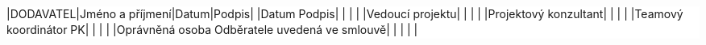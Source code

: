 |DODAVATEL|Jméno a příjmení|Datum|Podpis|
|Datum Podpis| | | |
|Vedoucí projektu| | | |
|Projektový konzultant| | | |
|Teamový koordinátor PK| | | |
|Oprávněná osoba Odběratele uvedená ve smlouvě| | | | |

